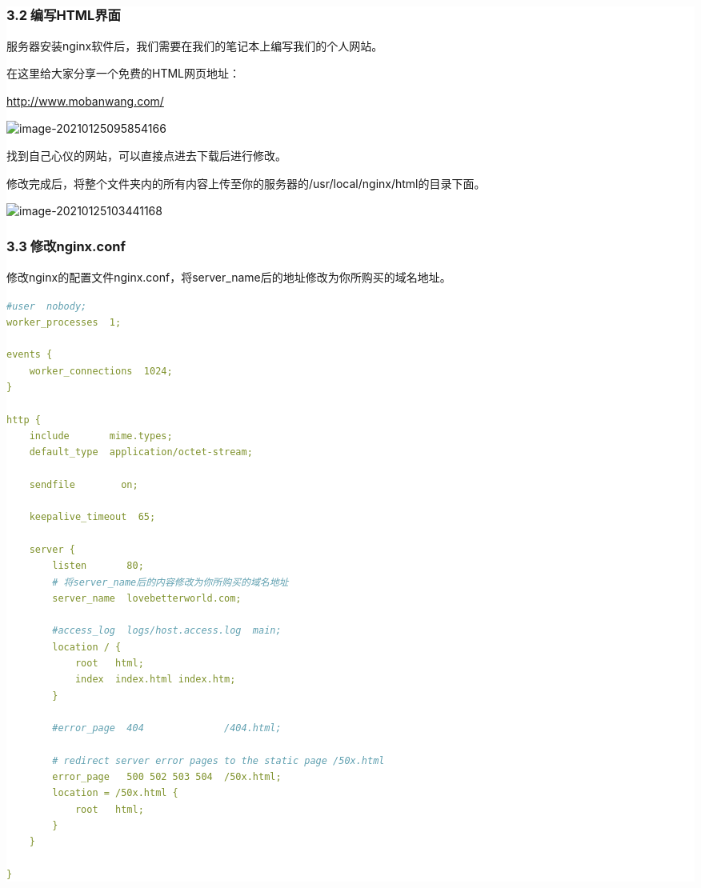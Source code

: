 ### 3.2 编写HTML界面

服务器安装nginx软件后，我们需要在我们的笔记本上编写我们的个人网站。

在这里给大家分享一个免费的HTML网页地址：

http://www.mobanwang.com/

![image-20210125095854166](http://lovebetterworld.com/image-20210125095854166.png)

找到自己心仪的网站，可以直接点进去下载后进行修改。

修改完成后，将整个文件夹内的所有内容上传至你的服务器的/usr/local/nginx/html的目录下面。

![image-20210125103441168](http://lovebetterworld.com/image-20210125103441168.png)

### 3.3 修改nginx.conf

修改nginx的配置文件nginx.conf，将server_name后的地址修改为你所购买的域名地址。

```yaml
#user  nobody;
worker_processes  1;

events {
    worker_connections  1024;
}

http {
    include       mime.types;
    default_type  application/octet-stream;

    sendfile        on;

    keepalive_timeout  65;

    server {
        listen       80;
        # 将server_name后的内容修改为你所购买的域名地址
        server_name  lovebetterworld.com;

        #access_log  logs/host.access.log  main;
        location / {
            root   html;
            index  index.html index.htm;
        }

        #error_page  404              /404.html;

        # redirect server error pages to the static page /50x.html
        error_page   500 502 503 504  /50x.html;
        location = /50x.html {
            root   html;
        }
    }

}
```
